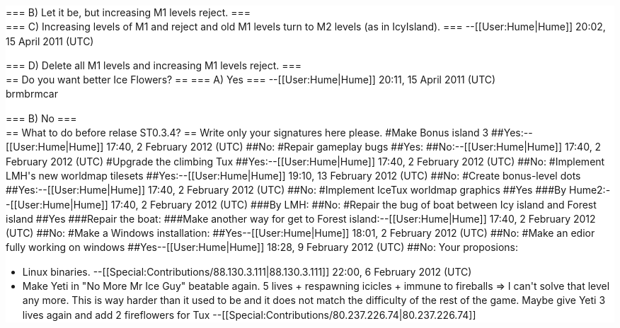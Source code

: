 === B) Let it be, but increasing M1 levels reject. ===
<br>
=== C) Increasing levels of M1 and reject and old M1 levels turn to M2 levels (as in IcyIsland). ===
--[[User:Hume|Hume]] 20:02, 15 April 2011 (UTC)<br>

=== D) Delete all M1 levels and increasing M1 levels reject. ===
<br>
== Do you want better Ice Flowers? ==
=== A) Yes ===
--[[User:Hume|Hume]] 20:11, 15 April 2011 (UTC)
<br>
brmbrmcar

=== B) No ===
<br>
== What to do before relase ST0.3.4? ==
Write only your signatures here please.
#Make Bonus island 3
##Yes:--[[User:Hume|Hume]] 17:40, 2 February 2012 (UTC)
##No:
#Repair gameplay bugs
##Yes:
##No:--[[User:Hume|Hume]] 17:40, 2 February 2012 (UTC)
#Upgrade the climbing Tux
##Yes:--[[User:Hume|Hume]] 17:40, 2 February 2012 (UTC)
##No:
#Implement LMH's new worldmap tilesets
##Yes:--[[User:Hume|Hume]] 19:10, 13 February 2012 (UTC)
##No:
#Create bonus-level dots
##Yes:--[[User:Hume|Hume]] 17:40, 2 February 2012 (UTC)
##No:
#Implement IceTux worldmap graphics
##Yes
###By Hume2:--[[User:Hume|Hume]] 17:40, 2 February 2012 (UTC)
###By LMH:
##No:
#Repair the bug of boat between Icy island and Forest island
##Yes
###Repair the boat:
###Make another way for get to Forest island:--[[User:Hume|Hume]] 17:40, 2 February 2012 (UTC)
##No:
#Make a Windows installation:
##Yes--[[User:Hume|Hume]] 18:01, 2 February 2012 (UTC)
##No:
#Make an edior fully working on windows
##Yes--[[User:Hume|Hume]] 18:28, 9 February 2012 (UTC)
##No:
Your proposions:

* Linux binaries. --[[Special:Contributions/88.130.3.111|88.130.3.111]] 22:00, 6 February 2012 (UTC)
* Make Yeti in "No More Mr Ice Guy" beatable again. 5 lives + respawning icicles + immune to fireballs => I can't solve that level any more. This is way harder than it used to be and it does not match the difficulty of the rest of the game. Maybe give Yeti 3 lives again and add 2 fireflowers for Tux --[[Special:Contributions/80.237.226.74|80.237.226.74]]
